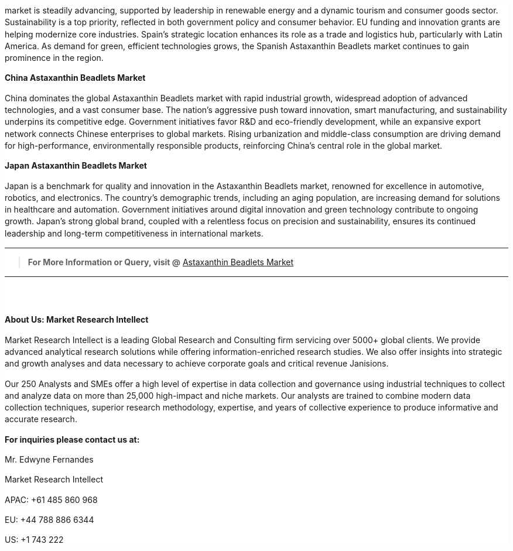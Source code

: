 market is steadily advancing, supported by leadership in renewable energy and a dynamic tourism and consumer goods sector. Sustainability is a top priority, reflected in both government policy and consumer behavior. EU funding and innovation grants are helping modernize core industries. Spain&rsquo;s strategic location enhances its role as a trade and logistics hub, particularly with Latin America. As demand for green, efficient technologies grows, the Spanish Astaxanthin Beadlets market continues to gain prominence in the region.</p><p class="" data-start="4977" data-end="5589"><strong data-start="4977" data-end="4998">China Astaxanthin Beadlets Market</strong></p><p class="" data-start="4977" data-end="5589">China dominates the global Astaxanthin Beadlets market with rapid industrial growth, widespread adoption of advanced technologies, and a vast consumer base. The nation&rsquo;s aggressive push toward innovation, smart manufacturing, and sustainability underpins its competitive edge. Government initiatives favor R&amp;D and eco-friendly development, while an expansive export network connects Chinese enterprises to global markets. Rising urbanization and middle-class consumption are driving demand for high-performance, environmentally responsible products, reinforcing China&rsquo;s central role in the global market.</p><p class="" data-start="5591" data-end="6162"><strong data-start="5591" data-end="5612">Japan Astaxanthin Beadlets Market</strong></p><p class="" data-start="5591" data-end="6162">Japan is a benchmark for quality and innovation in the Astaxanthin Beadlets market, renowned for excellence in automotive, robotics, and electronics. The country&rsquo;s demographic trends, including an aging population, are increasing demand for solutions in healthcare and automation. Government initiatives around digital innovation and green technology contribute to ongoing growth. Japan&rsquo;s strong global brand, coupled with a relentless focus on precision and sustainability, ensures its continued leadership and long-term competitiveness in international markets.</p><hr /><blockquote><p><span class="font-[700]"><strong>For More Information or Query, visit&nbsp;@</strong>&nbsp;</span><span class="font-[700]"><a href="https://www.marketresearchintellect.com/product/global-astaxanthin-beadlets-market/?utm_source=Linkedin&utm_medium=019" target="_blank" data-tracking-control-name="article-ssr-frontend-pulse_little-text-block" data-tracking-will-navigate="" data-test-link="">Astaxanthin Beadlets Market</a></span></p></blockquote><hr /><h3>&nbsp;</h3><p><strong><span class="font-[700]">About Us: Market Research Intellect</span></strong></p><p><span class="">Market Research Intellect is a leading Global Research and Consulting firm servicing over 5000+ global clients. We provide advanced analytical research solutions while offering information-enriched research studies.&nbsp;</span>We also offer insights into strategic and growth analyses and data necessary to achieve corporate goals and critical revenue Janisions.</p><p><span class="">Our 250 Analysts and SMEs offer a high level of expertise in data collection and governance using industrial techniques to collect and analyze data on more than 25,000 high-impact and niche markets. Our analysts are trained to combine modern data collection techniques, superior research methodology, expertise, and years of collective experience to produce informative and accurate research.</span></p><p><strong>For inquiries please contact us at:</strong></p><p>Mr. Edwyne Fernandes</p><p>Market Research Intellect</p><p>APAC: +61 485 860 968</p><p>EU: +44 788 886 6344</p><p>US: +1 743 222